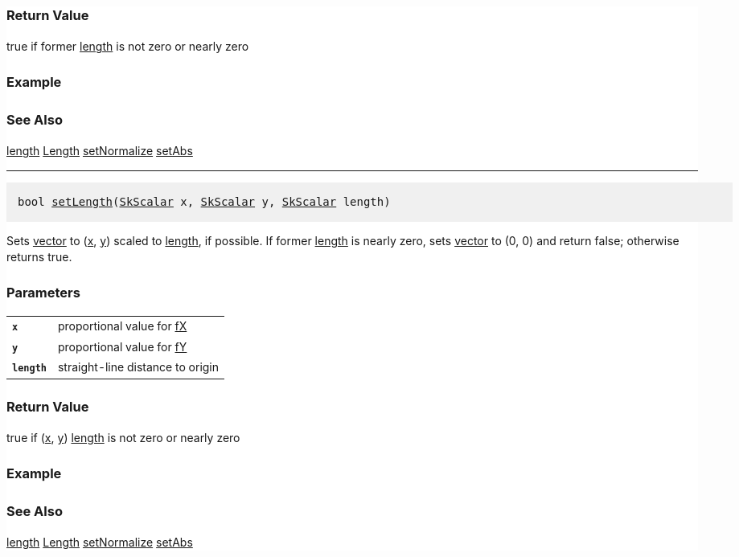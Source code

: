 ### Return Value

true if former <a href='#SkPoint_setLength_length'>length</a> is not zero or nearly zero

### Example

<div><fiddle-embed name="cbe7db206ece825aa3b9b7c3256aeaf0"></fiddle-embed></div>

### See Also

<a href='#SkPoint_setLength_length'>length</a> <a href='#SkPoint_Length'>Length</a> <a href='#SkPoint_setNormalize'>setNormalize</a> <a href='#SkPoint_setAbs'>setAbs</a>

<a name='SkPoint_setLength_2'></a>

---

<pre style="padding: 1em 1em 1em 1em; width: 62.5em;background-color: #f0f0f0">
bool <a href='#SkPoint_setLength'>setLength</a>(<a href='undocumented#SkScalar'>SkScalar</a> x, <a href='undocumented#SkScalar'>SkScalar</a> y, <a href='undocumented#SkScalar'>SkScalar</a> length)
</pre>

Sets <a href='SkPoint_Reference#Vector'>vector</a> to (<a href='#SkPoint_setLength_2_x'>x</a>, <a href='#SkPoint_setLength_2_y'>y</a>) scaled to <a href='#SkPoint_setLength_2_length'>length</a>, if possible. If former
<a href='#SkPoint_setLength_2_length'>length</a> is nearly zero, sets <a href='SkPoint_Reference#Vector'>vector</a> to (0, 0) and return false; otherwise returns
true.

### Parameters

<table>  <tr>    <td><a name='SkPoint_setLength_2_x'><code><strong>x</strong></code></a></td>
    <td>proportional value for <a href='#SkPoint_fX'>fX</a></td>
  </tr>
  <tr>    <td><a name='SkPoint_setLength_2_y'><code><strong>y</strong></code></a></td>
    <td>proportional value for <a href='#SkPoint_fY'>fY</a></td>
  </tr>
  <tr>    <td><a name='SkPoint_setLength_2_length'><code><strong>length</strong></code></a></td>
    <td>straight-line distance to origin</td>
  </tr>
</table>

### Return Value

true if (<a href='#SkPoint_setLength_2_x'>x</a>, <a href='#SkPoint_setLength_2_y'>y</a>) <a href='#SkPoint_setLength_2_length'>length</a> is not zero or nearly zero

### Example

<div><fiddle-embed name="3cc0662b6fbbee1fe3442a0acfece22c"></fiddle-embed></div>

### See Also

<a href='#SkPoint_setLength_2_length'>length</a> <a href='#SkPoint_Length'>Length</a> <a href='#SkPoint_setNormalize'>setNormalize</a> <a href='#SkPoint_setAbs'>setAbs</a>
